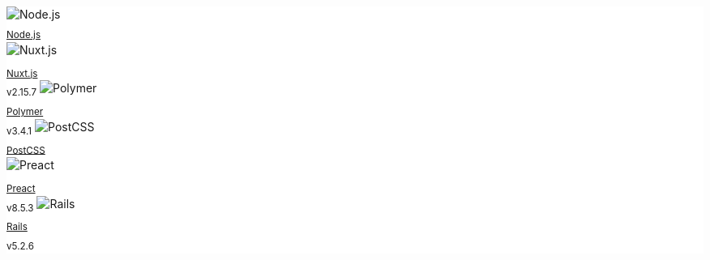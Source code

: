 </tr>
<tr>
  <td align='center'>
  <img width='36' height='36' src='https://img.stackshare.io/service/1011/n1JRsFeB_400x400.png' alt='Node.js'>
  <br>
  <sub><a href="http://nodejs.org/">Node.js</a></sub>
  <br>
  <sub></sub>
</td>

<td align='center'>
  <img width='36' height='36' src='https://img.stackshare.io/service/7304/23360933.png' alt='Nuxt.js'>
  <br>
  <sub><a href="https://nuxtjs.org">Nuxt.js</a></sub>
  <br>
  <sub>v2.15.7</sub>
</td>

<td align='center'>
  <img width='36' height='36' src='https://img.stackshare.io/service/1934/R8YcGKHV.png' alt='Polymer'>
  <br>
  <sub><a href="https://www.polymer-project.org">Polymer</a></sub>
  <br>
  <sub>v3.4.1</sub>
</td>

<td align='center'>
  <img width='36' height='36' src='https://img.stackshare.io/service/3339/rlFcjEdI.png' alt='PostCSS'>
  <br>
  <sub><a href="https://github.com/postcss/postcss">PostCSS</a></sub>
  <br>
  <sub></sub>
</td>

<td align='center'>
  <img width='36' height='36' src='https://img.stackshare.io/service/4388/preact.png' alt='Preact'>
  <br>
  <sub><a href="http://developit.github.io/preact/">Preact</a></sub>
  <br>
  <sub>v8.5.3</sub>
</td>

<td align='center'>
  <img width='36' height='36' src='https://img.stackshare.io/service/990/x57_Lorv.png' alt='Rails'>
  <br>
  <sub><a href="http://rubyonrails.org/">Rails</a></sub>
  <br>
  <sub>v5.2.6</sub>
</td>
